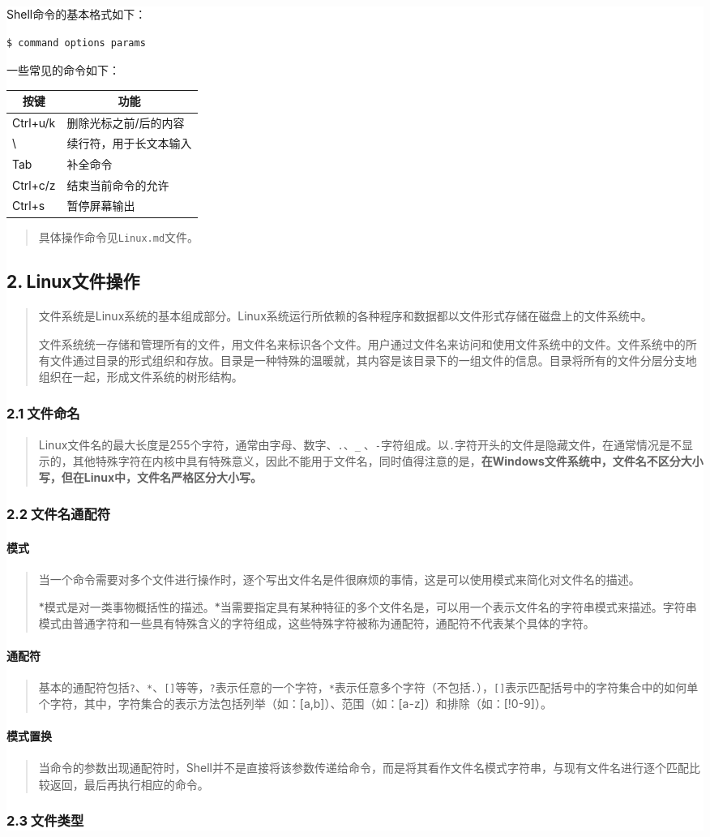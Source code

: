 Shell命令的基本格式如下：

```Shell
$ command options params
```

一些常见的命令如下：

| 按键     | 功能                   |
| -------- | ---------------------- |
| Ctrl+u/k | 删除光标之前/后的内容  |
| \        | 续行符，用于长文本输入 |
| Tab      | 补全命令               |
| Ctrl+c/z | 结束当前命令的允许     |
| Ctrl+s   | 暂停屏幕输出           |

> 具体操作命令见`Linux.md`文件。



## 2. Linux文件操作

> 文件系统是Linux系统的基本组成部分。Linux系统运行所依赖的各种程序和数据都以文件形式存储在磁盘上的文件系统中。
>
> 文件系统统一存储和管理所有的文件，用文件名来标识各个文件。用户通过文件名来访问和使用文件系统中的文件。文件系统中的所有文件通过目录的形式组织和存放。目录是一种特殊的温暖就，其内容是该目录下的一组文件的信息。目录将所有的文件分层分支地组织在一起，形成文件系统的树形结构。

### 2.1 文件命名

> Linux文件名的最大长度是255个字符，通常由字母、数字、`.`、`_` 、`-`字符组成。以`.`字符开头的文件是隐藏文件，在通常情况是不显示的，其他特殊字符在内核中具有特殊意义，因此不能用于文件名，同时值得注意的是，**在Windows文件系统中，文件名不区分大小写，但在Linux中，文件名严格区分大小写。**

### 2.2 文件名通配符

#### 模式

> 当一个命令需要对多个文件进行操作时，逐个写出文件名是件很麻烦的事情，这是可以使用模式来简化对文件名的描述。
>
> *模式是对一类事物概括性的描述。*当需要指定具有某种特征的多个文件名是，可以用一个表示文件名的字符串模式来描述。字符串模式由普通字符和一些具有特殊含义的字符组成，这些特殊字符被称为通配符，通配符不代表某个具体的字符。

#### 通配符

> 基本的通配符包括`?`、`*`、`[]`等等，`?`表示任意的一个字符，`*`表示任意多个字符（不包括`.`），`[]`表示匹配括号中的字符集合中的如何单个字符，其中，字符集合的表示方法包括列举（如：[a,b]）、范围（如：[a-z]）和排除（如：[!0-9]）。

#### 模式置换

> 当命令的参数出现通配符时，Shell并不是直接将该参数传递给命令，而是将其看作文件名模式字符串，与现有文件名进行逐个匹配比较返回，最后再执行相应的命令。

### 2.3 文件类型
